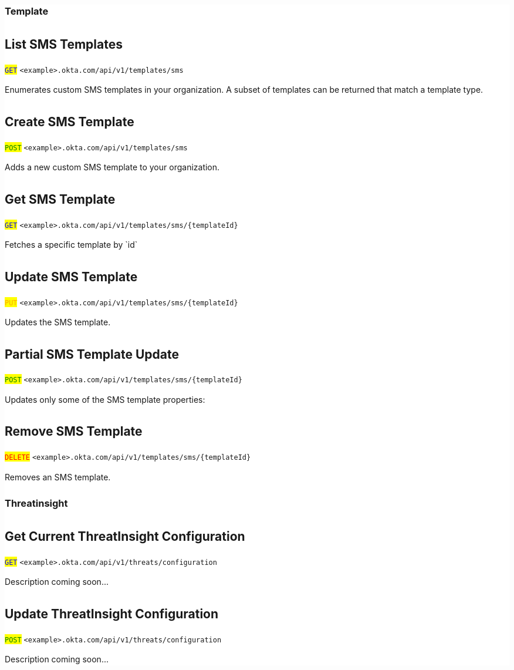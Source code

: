 ### Template

## List SMS Templates

<mark style="color:blue;">`GET`</mark> `<example>.okta.com/api/v1/templates/sms`

Enumerates custom SMS templates in your organization. A subset of templates can be returned that match a template type.

## Create SMS Template

<mark style="color:green;">`POST`</mark> `<example>.okta.com/api/v1/templates/sms`

Adds a new custom SMS template to your organization.

## Get SMS Template

<mark style="color:blue;">`GET`</mark> `<example>.okta.com/api/v1/templates/sms/{templateId}`

Fetches a specific template by \`id\`

## Update SMS Template

<mark style="color:orange;">`PUT`</mark> `<example>.okta.com/api/v1/templates/sms/{templateId}`

Updates the SMS template.

## Partial SMS Template Update

<mark style="color:green;">`POST`</mark> `<example>.okta.com/api/v1/templates/sms/{templateId}`

Updates only some of the SMS template properties:

## Remove SMS Template

<mark style="color:red;">`DELETE`</mark> `<example>.okta.com/api/v1/templates/sms/{templateId}`

Removes an SMS template.

### Threatinsight

## Get Current ThreatInsight Configuration

<mark style="color:blue;">`GET`</mark> `<example>.okta.com/api/v1/threats/configuration`

Description coming soon...

## Update ThreatInsight Configuration

<mark style="color:green;">`POST`</mark> `<example>.okta.com/api/v1/threats/configuration`

Description coming soon...
